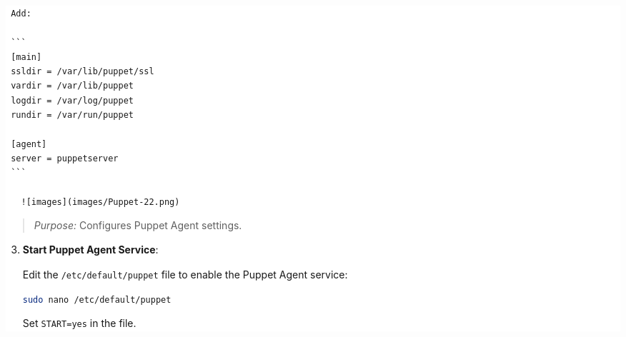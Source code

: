      Add:

     ```
     [main]
     ssldir = /var/lib/puppet/ssl
     vardir = /var/lib/puppet
     logdir = /var/log/puppet
     rundir = /var/run/puppet

     [agent]
     server = puppetserver
     ```

       ![images](images/Puppet-22.png)

   > *Purpose:* Configures Puppet Agent settings.

3. **Start Puppet Agent Service**:  

   Edit the `/etc/default/puppet` file to enable the Puppet Agent service:

   ```bash
   sudo nano /etc/default/puppet
   ```

   Set `START=yes` in the file.
